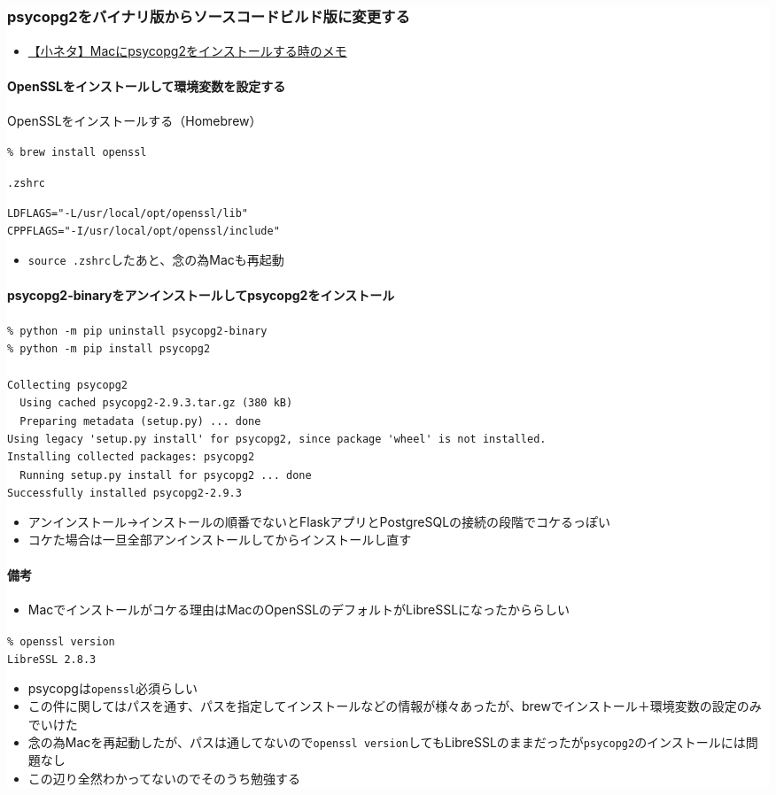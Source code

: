 ### psycopg2をバイナリ版からソースコードビルド版に変更する

- [【小ネタ】Macにpsycopg2をインストールする時のメモ](https://dev.classmethod.jp/articles/mac-psycopg2-install/)

#### OpenSSLをインストールして環境変数を設定する
OpenSSLをインストールする（Homebrew）
```shell
% brew install openssl
```
`.zshrc`
```
LDFLAGS="-L/usr/local/opt/openssl/lib"
CPPFLAGS="-I/usr/local/opt/openssl/include"
```
- `source .zshrc`したあと、念の為Macも再起動

#### psycopg2-binaryをアンインストールしてpsycopg2をインストール
```shell
% python -m pip uninstall psycopg2-binary
% python -m pip install psycopg2

Collecting psycopg2
  Using cached psycopg2-2.9.3.tar.gz (380 kB)
  Preparing metadata (setup.py) ... done
Using legacy 'setup.py install' for psycopg2, since package 'wheel' is not installed.
Installing collected packages: psycopg2
  Running setup.py install for psycopg2 ... done
Successfully installed psycopg2-2.9.3
```
- アンインストール→インストールの順番でないとFlaskアプリとPostgreSQLの接続の段階でコケるっぽい
- コケた場合は一旦全部アンインストールしてからインストールし直す

#### 備考
- Macでインストールがコケる理由はMacのOpenSSLのデフォルトがLibreSSLになったかららしい
```shell
% openssl version
LibreSSL 2.8.3
```
- psycopgは`openssl`必須らしい
- この件に関してはパスを通す、パスを指定してインストールなどの情報が様々あったが、brewでインストール＋環境変数の設定のみでいけた
- 念の為Macを再起動したが、パスは通してないので`openssl version`してもLibreSSLのままだったが`psycopg2`のインストールには問題なし
- この辺り全然わかってないのでそのうち勉強する
